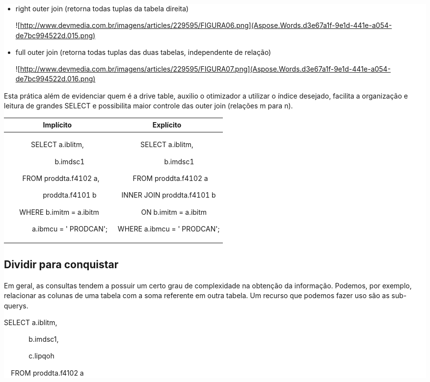 - right outer join (retorna todas tuplas da tabela direita)

  ![http://www.devmedia.com.br/imagens/articles/229595/FIGURA06.png](Aspose.Words.d3e67a1f-9e1d-441e-a054-de7bc994522d.015.png)

- full outer join (retorna todas tuplas das duas tabelas, independente de relação)

  ![http://www.devmedia.com.br/imagens/articles/229595/FIGURA07.png](Aspose.Words.d3e67a1f-9e1d-441e-a054-de7bc994522d.016.png)

Esta prática além de evidenciar quem é a drive table, auxilio o otimizador a utilizar o índice desejado, facilita a organização e leitura de grandes SELECT e possibilita maior controle das outer join (relações m para n).

|**Implícito**|**Explícito**|
| :-: | :-: |
|<p>SELECT a.iblitm,</p><p>`       `b.imdsc1</p><p>`  `FROM proddta.f4102 a,</p><p>`       `proddta.f4101 b</p><p>` `WHERE b.imitm = a.ibitm</p><p>`       `a.ibmcu = '     PRODCAN';</p>|<p>SELECT a.iblitm,</p><p>`       `b.imdsc1</p><p>`  `FROM proddta.f4102 a </p><p>` `INNER JOIN proddta.f4101 b</p><p>`    `ON b.imitm = a.ibitm</p><p>` `WHERE a.ibmcu = '     PRODCAN';</p>|

## <a name="_toc375138820"></a>**Dividir para conquistar**
Em geral, as consultas tendem a possuir um certo grau de complexidade na obtenção da informação. Podemos, por exemplo, relacionar as colunas de uma tabela com a soma referente em outra tabela. Um recurso que podemos fazer uso são as  sub-querys.

SELECT a.iblitm,

`       `b.imdsc1,

`       `c.lipqoh

`  `FROM proddta.f4102 a
